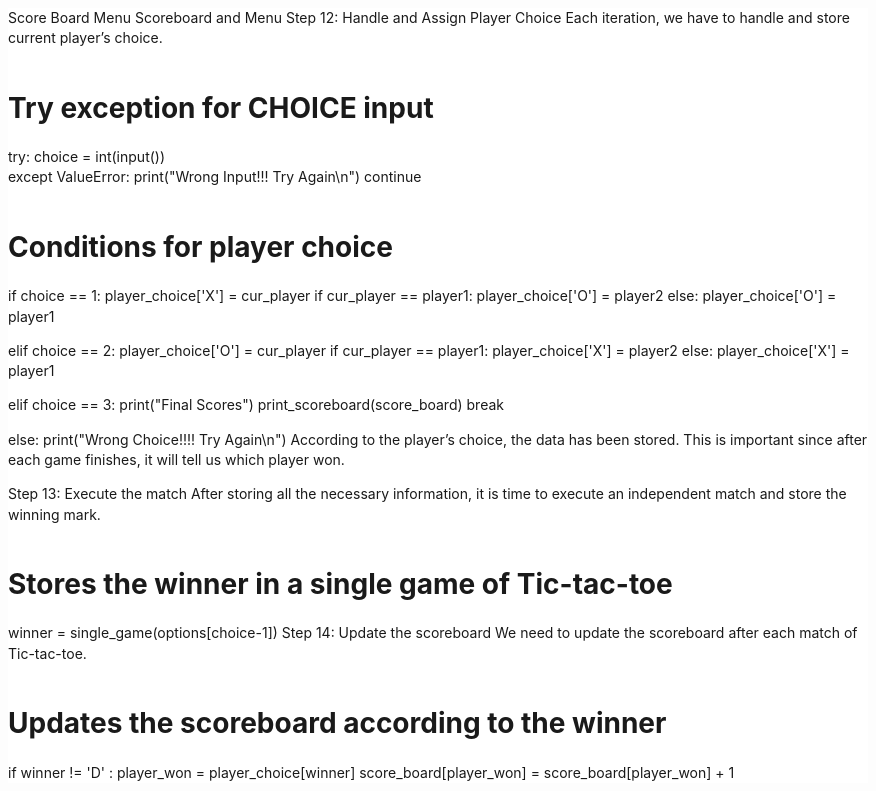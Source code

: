 Score Board Menu
Scoreboard and Menu
Step 12: Handle and Assign Player Choice
Each iteration, we have to handle and store current player’s choice.

# Try exception for CHOICE input
try:
    choice = int(input())   
except ValueError:
    print("Wrong Input!!! Try Again\n")
    continue
 
# Conditions for player choice  
if choice == 1:
    player_choice['X'] = cur_player
    if cur_player == player1:
        player_choice['O'] = player2
    else:
        player_choice['O'] = player1
 
elif choice == 2:
    player_choice['O'] = cur_player
    if cur_player == player1:
        player_choice['X'] = player2
    else:
        player_choice['X'] = player1
         
elif choice == 3:
    print("Final Scores")
    print_scoreboard(score_board)
    break  
 
else:
    print("Wrong Choice!!!! Try Again\n")
According to the player’s choice, the data has been stored. This is important since after each game finishes, it will tell us which player won.

Step 13: Execute the match
After storing all the necessary information, it is time to execute an independent match and store the winning mark.

# Stores the winner in a single game of Tic-tac-toe
winner = single_game(options[choice-1])
Step 14: Update the scoreboard
We need to update the scoreboard after each match of Tic-tac-toe.

# Updates the scoreboard according to the winner
if winner != 'D' :
    player_won = player_choice[winner]
    score_board[player_won] = score_board[player_won] + 1
 